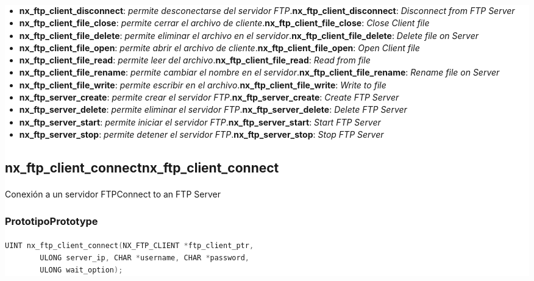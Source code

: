 - <span data-ttu-id="0dd3b-114">**nx_ftp_client_disconnect**: *permite desconectarse del servidor FTP*.</span><span class="sxs-lookup"><span data-stu-id="0dd3b-114">**nx_ftp_client_disconnect**: *Disconnect from FTP Server*</span></span>
- <span data-ttu-id="0dd3b-115">**nx_ftp_client_file_close**: *permite cerrar el archivo de cliente*.</span><span class="sxs-lookup"><span data-stu-id="0dd3b-115">**nx_ftp_client_file_close**: *Close Client file*</span></span>
- <span data-ttu-id="0dd3b-116">**nx_ftp_client_file_delete**: *permite eliminar el archivo en el servidor*.</span><span class="sxs-lookup"><span data-stu-id="0dd3b-116">**nx_ftp_client_file_delete**: *Delete file on Server*</span></span>
- <span data-ttu-id="0dd3b-117">**nx_ftp_client_file_open**: *permite abrir el archivo de cliente*.</span><span class="sxs-lookup"><span data-stu-id="0dd3b-117">**nx_ftp_client_file_open**: *Open Client file*</span></span>
- <span data-ttu-id="0dd3b-118">**nx_ftp_client_file_read**: *permite leer del archivo*.</span><span class="sxs-lookup"><span data-stu-id="0dd3b-118">**nx_ftp_client_file_read**: *Read from file*</span></span>
- <span data-ttu-id="0dd3b-119">**nx_ftp_client_file_rename**: *permite cambiar el nombre en el servidor*.</span><span class="sxs-lookup"><span data-stu-id="0dd3b-119">**nx_ftp_client_file_rename**: *Rename file on Server*</span></span>
- <span data-ttu-id="0dd3b-120">**nx_ftp_client_file_write**: *permite escribir en el archivo*.</span><span class="sxs-lookup"><span data-stu-id="0dd3b-120">**nx_ftp_client_file_write**: *Write to file*</span></span>
- <span data-ttu-id="0dd3b-121">**nx_ftp_server_create**: *permite crear el servidor FTP*.</span><span class="sxs-lookup"><span data-stu-id="0dd3b-121">**nx_ftp_server_create**: *Create FTP Server*</span></span>
- <span data-ttu-id="0dd3b-122">**nx_ftp_server_delete**: *permite eliminar el servidor FTP*.</span><span class="sxs-lookup"><span data-stu-id="0dd3b-122">**nx_ftp_server_delete**: *Delete FTP Server*</span></span>
- <span data-ttu-id="0dd3b-123">**nx_ftp_server_start**: *permite iniciar el servidor FTP*.</span><span class="sxs-lookup"><span data-stu-id="0dd3b-123">**nx_ftp_server_start**: *Start FTP Server*</span></span>
- <span data-ttu-id="0dd3b-124">**nx_ftp_server_stop**: *permite detener el servidor FTP*.</span><span class="sxs-lookup"><span data-stu-id="0dd3b-124">**nx_ftp_server_stop**: *Stop FTP Server*</span></span>

## <a name="nx_ftp_client_connect"></a><span data-ttu-id="0dd3b-125">nx_ftp_client_connect</span><span class="sxs-lookup"><span data-stu-id="0dd3b-125">nx_ftp_client_connect</span></span>

<span data-ttu-id="0dd3b-126">Conexión a un servidor FTP</span><span class="sxs-lookup"><span data-stu-id="0dd3b-126">Connect to an FTP Server</span></span>

### <a name="prototype"></a><span data-ttu-id="0dd3b-127">Prototipo</span><span class="sxs-lookup"><span data-stu-id="0dd3b-127">Prototype</span></span>

```c
UINT nx_ftp_client_connect(NX_FTP_CLIENT *ftp_client_ptr,
        ULONG server_ip, CHAR *username, CHAR *password,
        ULONG wait_option);
```
